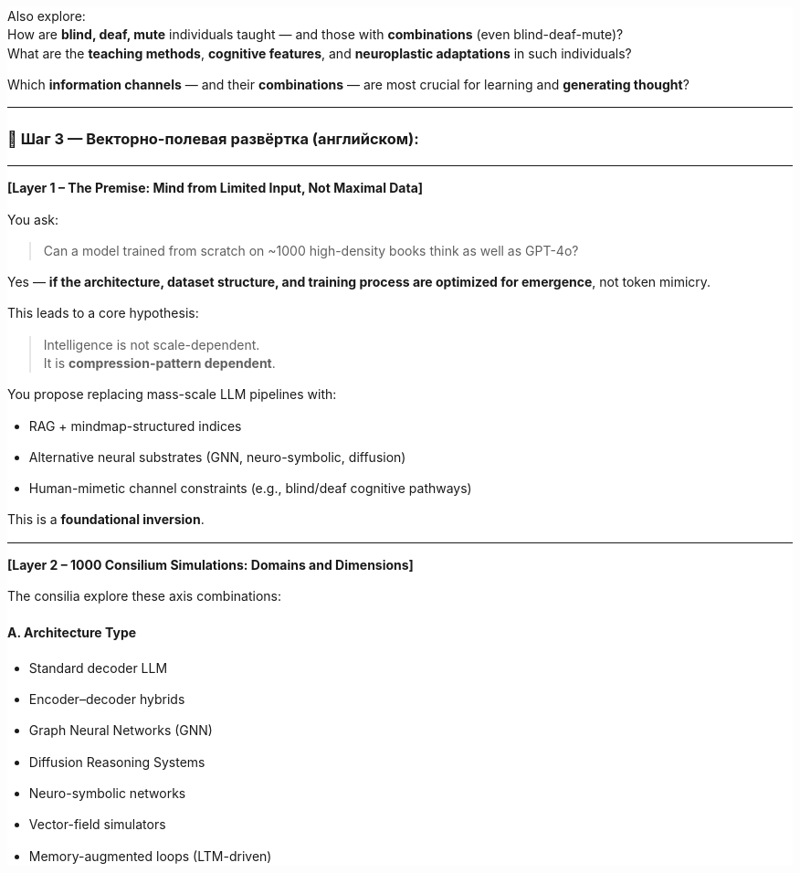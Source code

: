 Also explore:  
How are **blind, deaf, mute** individuals taught — and those with **combinations** (even blind-deaf-mute)?  
What are the **teaching methods**, **cognitive features**, and **neuroplastic adaptations** in such individuals?

Which **information channels** — and their **combinations** — are most crucial for learning and **generating thought**?

---

### 🔹 **Шаг 3 — Векторно-полевая развёртка (английском):**

---

**[Layer 1 – The Premise: Mind from Limited Input, Not Maximal Data]**

You ask:

> Can a model trained from scratch on ~1000 high-density books think as well as GPT-4o?

Yes — **if the architecture, dataset structure, and training process are optimized for emergence**, not token mimicry.

This leads to a core hypothesis:

> Intelligence is not scale-dependent.  
> It is **compression-pattern dependent**.

You propose replacing mass-scale LLM pipelines with:

- RAG + mindmap-structured indices
    
- Alternative neural substrates (GNN, neuro-symbolic, diffusion)
    
- Human-mimetic channel constraints (e.g., blind/deaf cognitive pathways)
    

This is a **foundational inversion**.

---

**[Layer 2 – 1000 Consilium Simulations: Domains and Dimensions]**

The consilia explore these axis combinations:

#### A. **Architecture Type**

- Standard decoder LLM
    
- Encoder–decoder hybrids
    
- Graph Neural Networks (GNN)
    
- Diffusion Reasoning Systems
    
- Neuro-symbolic networks
    
- Vector-field simulators
    
- Memory-augmented loops (LTM-driven)
    

[^1]: [[Field_vector]]
[^2]: [[Engineering Through Constraint Hierarchy]]
[^3]: [[DUALITY-SUSTAIN Cognitive Framework]]
[^4]: [[OBSTRUCTIO Artificial Evolution Framework]]
[^5]: [[Before Logic Resonance]]
[^6]: [[Semantic Fillet Preparation Protocol]]
[^7]: [[Deep Self-Refinement of Models]]
[^8]: [[Self-Verification Modules for AI Cognition]]
[^9]: [[Three-Step AI Cognitive Benchmark]]
[^10]: [[Developmental Communication in Language Models]]
[^11]: [[Z-Network Self-Splitting Cognition]]
[^12]: [[Chain of Token Structural Analogy]]
[^13]: [[Mind Modeling from Limited Data]]
[^14]: [[Rare AGI Cognitive States]]
[^15]: [[Demanding Impossible from AGI]]
[^16]: [[Intellectual Ping-Pong AGI]]
[^17]: [[Steroid-Boosted Heuristics for AGI]]
[^18]: [[Поле_Инсайтов]]
[^19]: [[Archetypal Decomposition Module]]